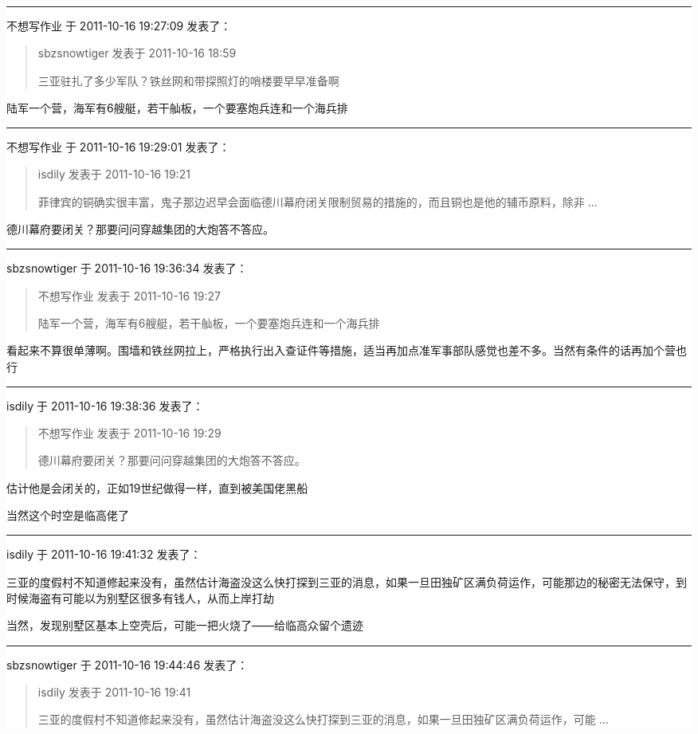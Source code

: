 ---------

不想写作业 于 2011-10-16 19:27:09 发表了：

> sbzsnowtiger 发表于 2011-10-16 18:59
> 
> 三亚驻扎了多少军队？铁丝网和带探照灯的哨楼要早早准备啊



陆军一个营，海军有6艘艇，若干舢板，一个要塞炮兵连和一个海兵排

---------

不想写作业 于 2011-10-16 19:29:01 发表了：

> isdily 发表于 2011-10-16 19:21
> 
> 菲律宾的铜确实很丰富，鬼子那边迟早会面临德川幕府闭关限制贸易的措施的，而且铜也是他的辅币原料，除非 ...



德川幕府要闭关？那要问问穿越集团的大炮答不答应。

---------

sbzsnowtiger 于 2011-10-16 19:36:34 发表了：

> 不想写作业 发表于 2011-10-16 19:27
> 
> 陆军一个营，海军有6艘艇，若干舢板，一个要塞炮兵连和一个海兵排



看起来不算很单薄啊。围墙和铁丝网拉上，严格执行出入查证件等措施，适当再加点准军事部队感觉也差不多。当然有条件的话再加个营也行

---------

isdily 于 2011-10-16 19:38:36 发表了：

> 不想写作业 发表于 2011-10-16 19:29
> 
> 德川幕府要闭关？那要问问穿越集团的大炮答不答应。



估计他是会闭关的，正如19世纪做得一样，直到被美国佬黑船

当然这个时空是临高佬了

---------

isdily 于 2011-10-16 19:41:32 发表了：

三亚的度假村不知道修起来没有，虽然估计海盗没这么快打探到三亚的消息，如果一旦田独矿区满负荷运作，可能那边的秘密无法保守，到时候海盗有可能以为别墅区很多有钱人，从而上岸打劫

当然，发现别墅区基本上空壳后，可能一把火烧了——给临高众留个遗迹

---------

sbzsnowtiger 于 2011-10-16 19:44:46 发表了：

> isdily 发表于 2011-10-16 19:41
> 
> 三亚的度假村不知道修起来没有，虽然估计海盗没这么快打探到三亚的消息，如果一旦田独矿区满负荷运作，可能 ...
